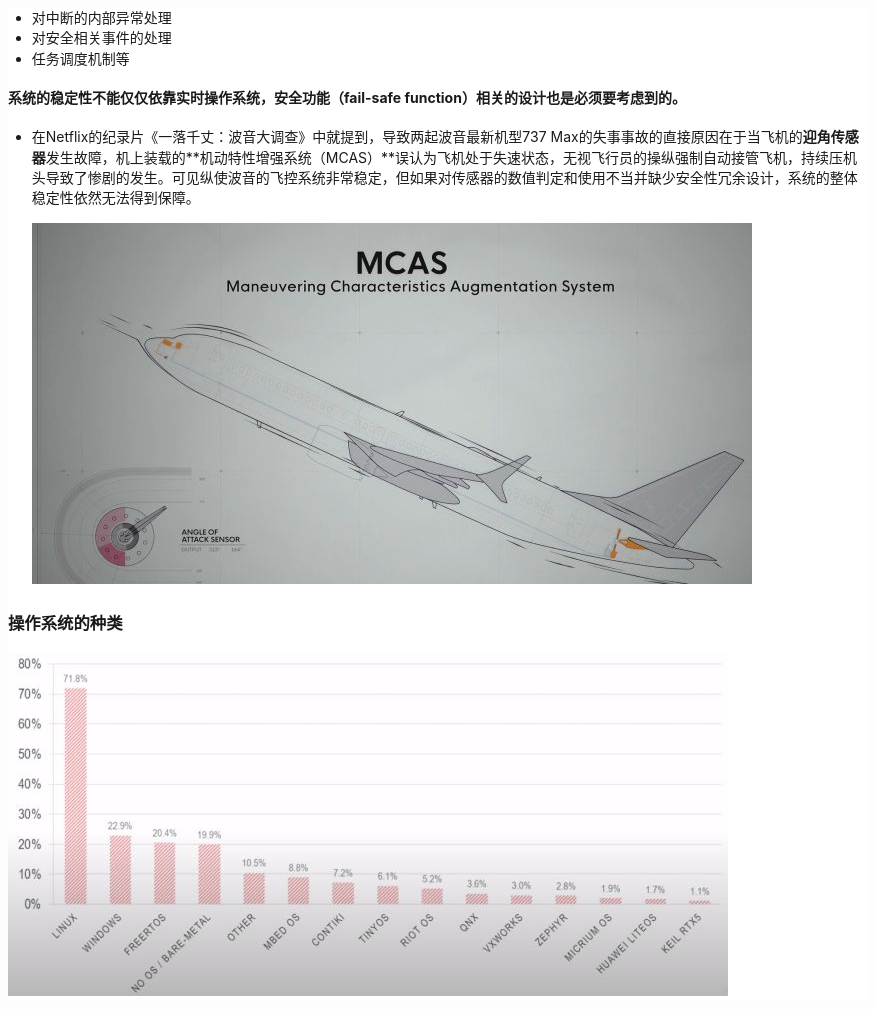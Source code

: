   - 对中断的内部异常处理
  - 对安全相关事件的处理
  - 任务调度机制等

#### **系统的稳定性不能仅仅依靠实时操作系统，安全功能（fail-safe function）相关的设计也是必须要考虑到的。**

- ​	在Netflix的纪录片《一落千丈：波音大调查》中就提到，导致两起波音最新机型737 Max的失事事故的直接原因在于当飞机的**迎角传感器**发生故障，机上装载的**机动特性增强系统（MCAS）**误认为飞机处于失速状态，无视飞行员的操纵强制自动接管飞机，持续压机头导致了惨剧的发生。可见纵使波音的飞控系统非常稳定，但如果对传感器的数值判定和使用不当并缺少安全性冗余设计，系统的整体稳定性依然无法得到保障。

  ![v2-71034111547c3e48be2726b8890a9e54_720w](image/v2-71034111547c3e48be2726b8890a9e54_720w.jpg)

### 操作系统的种类

![v2-a88dadfa14d02edf43ff4ac3917bf949_720w](image/v2-a88dadfa14d02edf43ff4ac3917bf949_720w.jpg)
